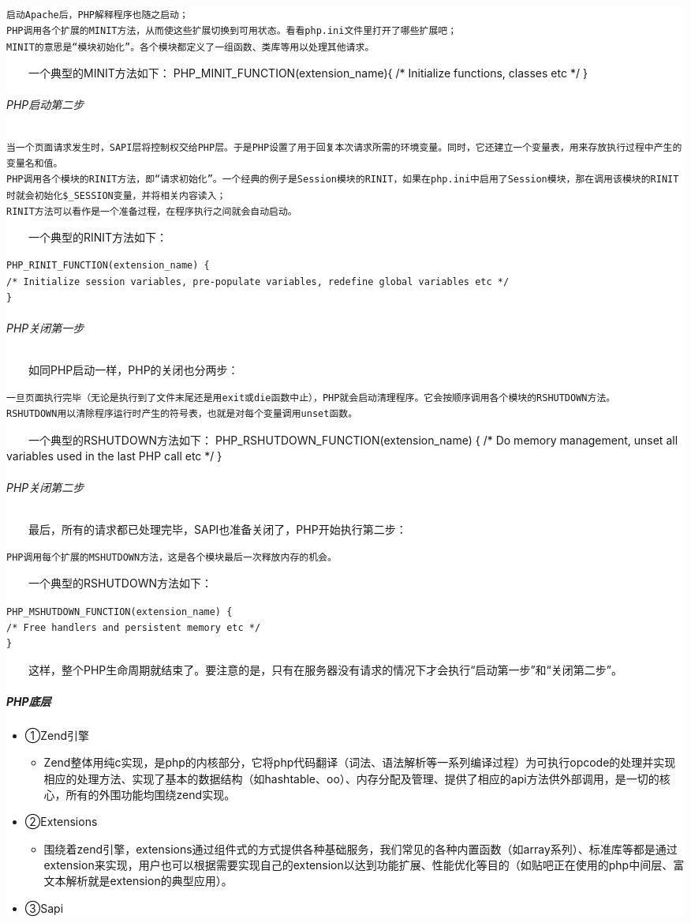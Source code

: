     启动Apache后，PHP解释程序也随之启动；
    PHP调用各个扩展的MINIT方法，从而使这些扩展切换到可用状态。看看php.ini文件里打开了哪些扩展吧；
    MINIT的意思是“模块初始化”。各个模块都定义了一组函数、类库等用以处理其他请求。

　　一个典型的MINIT方法如下：
PHP_MINIT_FUNCTION(extension_name){
/* Initialize functions, classes etc */
}

###### PHP启动第二步

    当一个页面请求发生时，SAPI层将控制权交给PHP层。于是PHP设置了用于回复本次请求所需的环境变量。同时，它还建立一个变量表，用来存放执行过程中产生的变量名和值。
    PHP调用各个模块的RINIT方法，即“请求初始化”。一个经典的例子是Session模块的RINIT，如果在php.ini中启用了Session模块，那在调用该模块的RINIT时就会初始化$_SESSION变量，并将相关内容读入；
    RINIT方法可以看作是一个准备过程，在程序执行之间就会自动启动。

　　一个典型的RINIT方法如下：

	PHP_RINIT_FUNCTION(extension_name) {
	/* Initialize session variables, pre-populate variables, redefine global variables etc */
	}

###### PHP关闭第一步
　　如同PHP启动一样，PHP的关闭也分两步：

    一旦页面执行完毕（无论是执行到了文件末尾还是用exit或die函数中止），PHP就会启动清理程序。它会按顺序调用各个模块的RSHUTDOWN方法。
    RSHUTDOWN用以清除程序运行时产生的符号表，也就是对每个变量调用unset函数。

　　一个典型的RSHUTDOWN方法如下：
PHP_RSHUTDOWN_FUNCTION(extension_name) {
/* Do memory management, unset all variables used in the last PHP call etc */
}

###### PHP关闭第二步
　　最后，所有的请求都已处理完毕，SAPI也准备关闭了，PHP开始执行第二步：

    PHP调用每个扩展的MSHUTDOWN方法，这是各个模块最后一次释放内存的机会。

　　一个典型的RSHUTDOWN方法如下：

	PHP_MSHUTDOWN_FUNCTION(extension_name) {
	/* Free handlers and persistent memory etc */
	}

　　这样，整个PHP生命周期就结束了。要注意的是，只有在服务器没有请求的情况下才会执行“启动第一步”和“关闭第二步”。

##### PHP底层
 
+ ①Zend引擎

	+ Zend整体用纯c实现，是php的内核部分，它将php代码翻译（词法、语法解析等一系列编译过程）为可执行opcode的处理并实现相应的处理方法、实现了基本的数据结构（如hashtable、oo）、内存分配及管理、提供了相应的api方法供外部调用，是一切的核心，所有的外围功能均围绕zend实现。

+ ②Extensions

	+ 围绕着zend引擎，extensions通过组件式的方式提供各种基础服务，我们常见的各种内置函数（如array系列）、标准库等都是通过extension来实现，用户也可以根据需要实现自己的extension以达到功能扩展、性能优化等目的（如贴吧正在使用的php中间层、富文本解析就是extension的典型应用）。

+ ③Sapi
